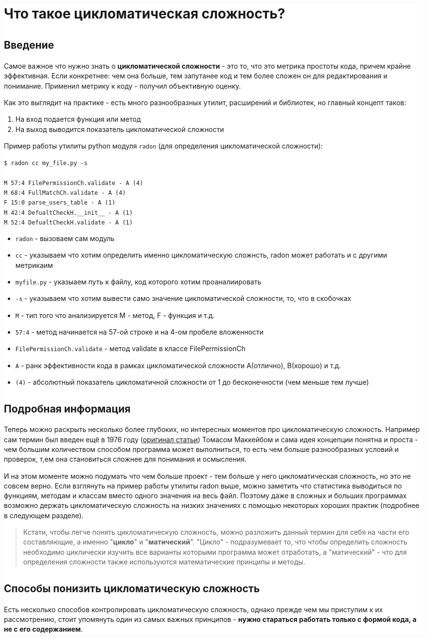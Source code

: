 # Что такое цикломатическая сложность?
## Введение
Самое важное что нужно знать о **цикломатической сложности** - это то, что это метрика простоты кода, причем крайне эффективная. Если конкретнее: чем она больше, тем запутанее код и тем более сложен он для редактирования и понимание. Применил метрику к коду - получил объективную оценку.

Как это выглядит на практике - есть много разнообразных утилит, расширений и библиотек, но главный концепт таков:
1. На вход подается функция или метод
2. На выход выводится показатель цикломатической сложности

Пример работы утилиты python модуля `radon` (для определения цикломатической сложности):
```
$ radon cc my_file.py -s

M 57:4 FilePermissionCh.validate - A (4)
M 68:4 FullMatchCh.validate - A (4)
F 15:0 parse_users_table - A (1)
M 42:4 DefualtCheckH.__init__ - A (1)
M 52:4 DefualtCheckH.validate - A (1)
```
* `radon` - вызоваем сам модуль
* `cc` - указываем что хотим определить именно цикломатическую сложнсть, radon может работать и с другими метрикаим
* `myfile.py` - указыаем путь к файлу, код которого хотим проаналиировать
* `-s` - указываем что хотим вывести само значение цикломатической сложности, то, что в скобочках  

* `M` - тип того что анализируется M - метод, F - функция и т.д.
* `57:4` -  метод начинается на 57-ой строке и на 4-ом пробеле вложенности
* `FilePermissionCh.validate` - метод validate в классе  FilePermissionCh
* `A` - ранк эффективности кода в рамках цикломатической сложности A(отлично), B(хорошо) и т.д.
* `(4)` - абсолютный показатель цикломатичной сложности от 1 до бесконечности (чем меньше тем лучше)

## Подробная информация
Теперь можно раскрыть несколько более глубоких, но интересных моментов про цикломатическую сложность. Например сам термин был введен ещё в 1976 году ([оригинал статьи](http://www.literateprogramming.com/mccabe.pdf)) Томасом Маккейбом и сама идея концепции понятна и проста - чем большим количеством способом программа может выполниться, то есть чем больше разнообразных условий и проверок, т,ем она становиться сложнее для понимания и осмысления. 

И на этом моменте можно подумать что чем больше проект - тем больше у него цикломатическая сложность, но это не совсем верно. Если взглянуть на пример работы утилиты radon выше, можно заметить что статистика выводиться по функциям, методам и классам вместо одного значения на весь файл. Поэтому даже в сложных и больших программах возможно держать цикломатическую сложность на низких значениях с помощью некоторых хороших практик (подробнее в следующем разделе).

> Кстати, чтобы легче понять цикломатическую сложность, можно разложить данный термин для себя на части его составляющие, а именно "**цикло**" и "**матический**". "Цикло" - подразумевает то, что чтобы определить сложность необходимо циклически изучить все варианты которыми программа может отработать, а "матический" - что для определения сложности также используются математические принципы и методы.
## Способы понизить цикломатическую сложность
Есть несколько способов контролировать цикломатическую сложность, однако прежде чем мы приступим к их рассмотрению, стоит упомянуть один из самых важных принципов - **нужно стараться работать только с формой кода, а не с его содержанием**. 
